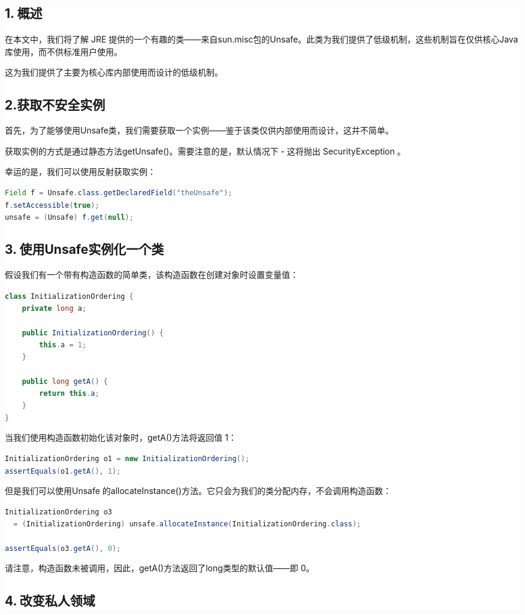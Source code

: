 ## 1. 概述

在本文中，我们将了解 JRE 提供的一个有趣的类——来自sun.misc包的Unsafe。此类为我们提供了低级机制，这些机制旨在仅供核心Java库使用，而不供标准用户使用。

这为我们提供了主要为核心库内部使用而设计的低级机制。

## 2.获取不安全实例 

首先，为了能够使用Unsafe类，我们需要获取一个实例——鉴于该类仅供内部使用而设计，这并不简单。

获取实例的方式是通过静态方法getUnsafe()。需要注意的是，默认情况下 - 这将抛出 SecurityException 。

幸运的是，我们可以使用反射获取实例：

```java
Field f = Unsafe.class.getDeclaredField("theUnsafe");
f.setAccessible(true);
unsafe = (Unsafe) f.get(null);
```

## 3. 使用Unsafe实例化一个类

假设我们有一个带有构造函数的简单类，该构造函数在创建对象时设置变量值：

```java
class InitializationOrdering {
    private long a;

    public InitializationOrdering() {
        this.a = 1;
    }

    public long getA() {
        return this.a;
    }
}
```

当我们使用构造函数初始化该对象时，getA()方法将返回值 1：

```java
InitializationOrdering o1 = new InitializationOrdering();
assertEquals(o1.getA(), 1);
```

但是我们可以使用Unsafe 的allocateInstance()方法。它只会为我们的类分配内存，不会调用构造函数：

```java
InitializationOrdering o3 
  = (InitializationOrdering) unsafe.allocateInstance(InitializationOrdering.class);
 
assertEquals(o3.getA(), 0);
```

请注意，构造函数未被调用，因此，getA()方法返回了long类型的默认值——即 0。

## 4. 改变私人领域
